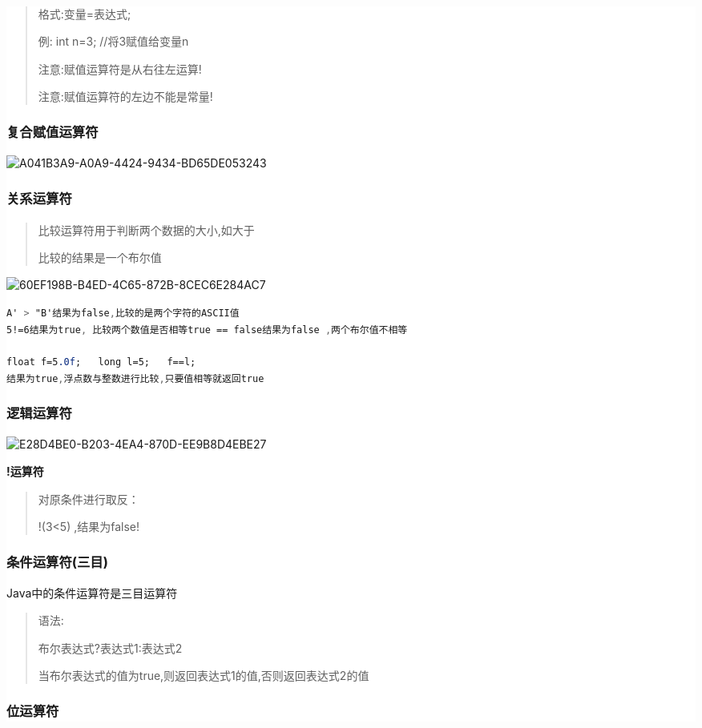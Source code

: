 > 格式:变量=表达式;
>
> 例: int n=3; //将3赋值给变量n
>
> 注意:赋值运算符是从右往左运算!
>
> 注意:赋值运算符的左边不能是常量!
>

### 复合赋值运算符

![A041B3A9-A0A9-4424-9434-BD65DE053243](https://tva1.sinaimg.cn/large/007S8ZIlly1gg81yhcu3dj30oe06cdiu.jpg)

### 关系运算符

> 比较运算符用于判断两个数据的大小,如大于
>
> 比较的结果是一个布尔值
>

![60EF198B-B4ED-4C65-872B-8CEC6E284AC7](https://tva1.sinaimg.cn/large/007S8ZIlly1gg81z648c3j30ob07841u.jpg)

```css
A' > "B'结果为false,比较的是两个字符的ASCII值
5!=6结果为true, 比较两个数值是否相等true == false结果为false ,两个布尔值不相等

float f=5.0f;   long l=5;   f==l;
结果为true,浮点数与整数进行比较,只要值相等就返回true
```

### 逻辑运算符

![E28D4BE0-B203-4EA4-870D-EE9B8D4EBE27](https://tva1.sinaimg.cn/large/007S8ZIlly1gg822u7msrj30hn04q764.jpg)

**!运算符**

> 对原条件进行取反：
>
> !(3<5) ,结果为false!

### 条件运算符(三目)

Java中的条件运算符是三目运算符

> 语法:
>
> 布尔表达式?表达式1:表达式2
>
> 当布尔表达式的值为true,则返回表达式1的值,否则返回表达式2的值
>

### 位运算符
